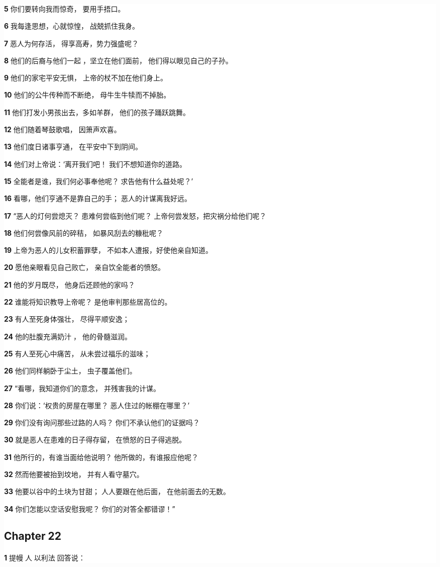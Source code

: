 **5** 你们要转向我而惊奇， 要用手捂口。

**6** 我每逢思想，心就惊惶， 战兢抓住我身。

**7** 恶人为何存活， 得享高寿，势力强盛呢？

**8** 他们的后裔与他们一起 ，坚立在他们面前， 他们得以眼见自己的子孙。

**9** 他们的家宅平安无惧， 上帝的杖不加在他们身上。

**10** 他们的公牛传种而不断绝， 母牛生牛犊而不掉胎。

**11** 他们打发小男孩出去，多如羊群， 他们的孩子踊跃跳舞。

**12** 他们随着琴鼓歌唱， 因箫声欢喜。

**13** 他们度日诸事亨通， 在平安中下到阴间。

**14** 他们对上帝说：‘离开我们吧！ 我们不想知道你的道路。

**15** 全能者是谁，我们何必事奉他呢？ 求告他有什么益处呢？’

**16** 看哪，他们亨通不是靠自己的手； 恶人的计谋离我好远。

**17** “恶人的灯何尝熄灭？ 患难何尝临到他们呢？ 上帝何尝发怒，把灾祸分给他们呢？

**18** 他们何尝像风前的碎秸， 如暴风刮去的糠秕呢？

**19** 上帝为恶人的儿女积蓄罪孽， 不如本人遭报，好使他亲自知道。

**20** 愿他亲眼看见自己败亡， 亲自饮全能者的愤怒。

**21** 他的岁月既尽， 他身后还顾他的家吗？

**22** 谁能将知识教导上帝呢？ 是他审判那些居高位的。

**23** 有人至死身体强壮， 尽得平顺安逸；

**24** 他的肚腹充满奶汁 ， 他的骨髓滋润。

**25** 有人至死心中痛苦， 从未尝过福乐的滋味；

**26** 他们同样躺卧于尘土， 虫子覆盖他们。

**27** “看哪，我知道你们的意念， 并残害我的计谋。

**28** 你们说：‘权贵的房屋在哪里？ 恶人住过的帐棚在哪里？’

**29** 你们没有询问那些过路的人吗？ 你们不承认他们的证据吗？

**30** 就是恶人在患难的日子得存留， 在愤怒的日子得逃脱。

**31** 他所行的，有谁当面给他说明？ 他所做的，有谁报应他呢？

**32** 然而他要被抬到坟地， 并有人看守墓穴。

**33** 他要以谷中的土块为甘甜； 人人要跟在他后面， 在他前面去的无数。

**34** 你们怎能以空话安慰我呢？ 你们的对答全都错谬！”

## Chapter 22

**1** 提幔 人 以利法 回答说：
